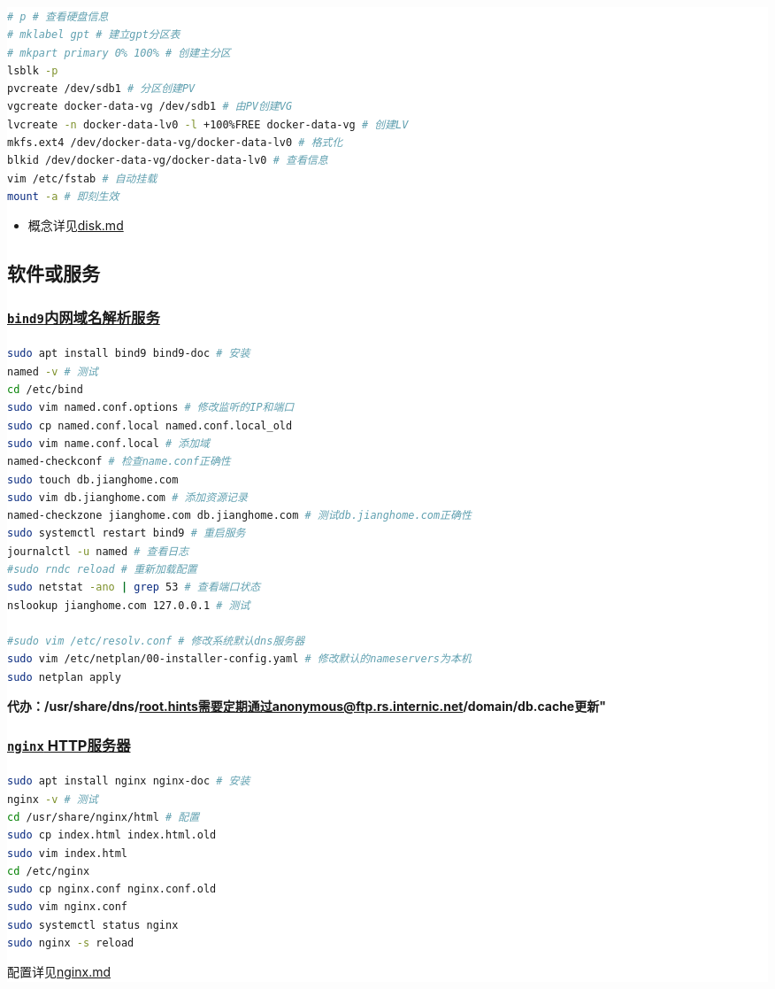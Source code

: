   ```bash
   # p # 查看硬盘信息
   # mklabel gpt # 建立gpt分区表
   # mkpart primary 0% 100% # 创建主分区
   lsblk -p
   pvcreate /dev/sdb1 # 分区创建PV
   vgcreate docker-data-vg /dev/sdb1 # 由PV创建VG
   lvcreate -n docker-data-lv0 -l +100%FREE docker-data-vg # 创建LV
   mkfs.ext4 /dev/docker-data-vg/docker-data-lv0 # 格式化
   blkid /dev/docker-data-vg/docker-data-lv0 # 查看信息
   vim /etc/fstab # 自动挂载
   mount -a # 即刻生效
   ```
   * 概念详见[disk.md](./disk.md)

## 软件或服务

### [`bind9`内网域名解析服务](https://blog.csdn.net/fenghaofhyy/article/details/127306193)
```bash
sudo apt install bind9 bind9-doc # 安装
named -v # 测试
cd /etc/bind
sudo vim named.conf.options # 修改监听的IP和端口
sudo cp named.conf.local named.conf.local_old
sudo vim name.conf.local # 添加域
named-checkconf # 检查name.conf正确性
sudo touch db.jianghome.com
sudo vim db.jianghome.com # 添加资源记录
named-checkzone jianghome.com db.jianghome.com # 测试db.jianghome.com正确性
sudo systemctl restart bind9 # 重启服务
journalctl -u named # 查看日志
#sudo rndc reload # 重新加载配置
sudo netstat -ano | grep 53 # 查看端口状态
nslookup jianghome.com 127.0.0.1 # 测试

#sudo vim /etc/resolv.conf # 修改系统默认dns服务器
sudo vim /etc/netplan/00-installer-config.yaml # 修改默认的nameservers为本机
sudo netplan apply
```
**代办：/usr/share/dns/root.hints需要定期通过anonymous@ftp.rs.internic.net/domain/db.cache更新"**

### [`nginx` HTTP服务器]()
```bash
sudo apt install nginx nginx-doc # 安装
nginx -v # 测试
cd /usr/share/nginx/html # 配置
sudo cp index.html index.html.old
sudo vim index.html
cd /etc/nginx
sudo cp nginx.conf nginx.conf.old
sudo vim nginx.conf
sudo systemctl status nginx
sudo nginx -s reload
```
配置详见[nginx.md](./nginx.md)
